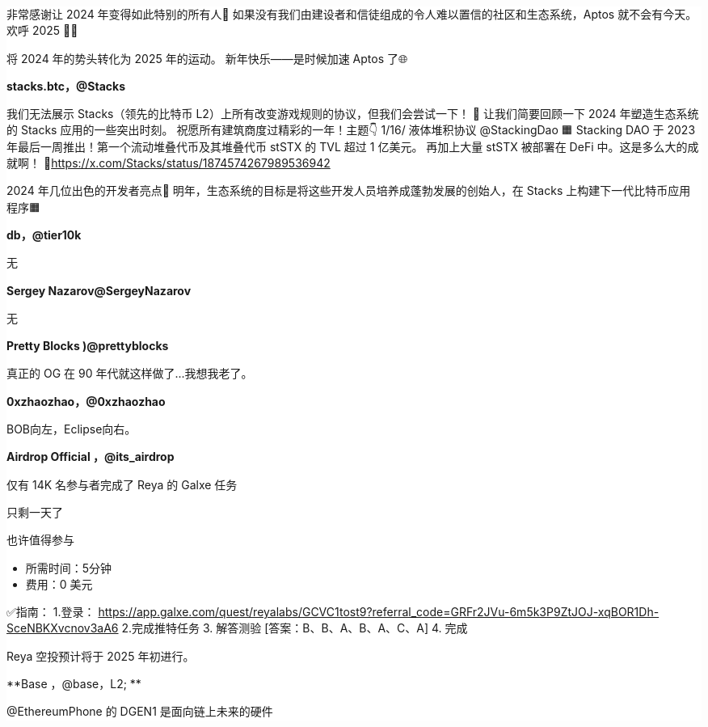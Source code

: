 非常感谢让 2024 年变得如此特别的所有人💙
如果没有我们由建设者和信徒组成的令人难以置信的社区和生态系统，Aptos 就不会有今天。
欢呼 2025 🎇🌐

将 2024 年的势头转化为 2025 年的运动。
新年快乐——是时候加速 Aptos 了🌐

**stacks.btc，@Stacks**

我们无法展示 Stacks（领先的比特币 L2）上所有改变游戏规则的协议，但我们会尝试一下！ 🧡
让我们简要回顾一下 2024 年塑造生态系统的 Stacks 应用的一些突出时刻。
祝愿所有建筑商度过精彩的一年！主题👇 1/16/ 液体堆积协议
@StackingDao
 🟧
Stacking DAO 于 2023 年最后一周推出！第一个流动堆叠代币及其堆叠代币 stSTX 的 TVL 超过 1 亿美元。
再加上大量 stSTX 被部署在 DeFi 中。这是多么大的成就啊！ 🧡https://x.com/Stacks/status/1874574267989536942

2024 年几位出色的开发者亮点🧡
明年，生态系统的目标是将这些开发人员培养成蓬勃发展的创始人，在 Stacks 上构建下一代比特币应用程序🟧

**db，@tier10k**

无

**Sergey Nazarov@SergeyNazarov**

无

**Pretty Blocks )@prettyblocks**

真正的 OG 在 90 年代就这样做了...我想我老了。


**0xzhaozhao，@0xzhaozhao**

BOB向左，Eclipse向右。

**Airdrop Official ，@its_airdrop**

仅有 14K 名参与者完成了 Reya 的 Galxe 任务

只剩一天了

也许值得参与

- 所需时间：5分钟
- 费用：0 美元

✅指南：
1.登录： https://app.galxe.com/quest/reyalabs/GCVC1tost9?referral_code=GRFr2JVu-6m5k3P9ZtJOJ-xqBOR1Dh-SceNBKXvcnov3aA6
2.完成推特任务
3. 解答测验 [答案：B、B、A、B、A、C、A]
4. 完成

Reya 空投预计将于 2025 年初进行。

**Base ，@base，L2; **

@EthereumPhone
的 DGEN1 是面向链上未来的硬件

